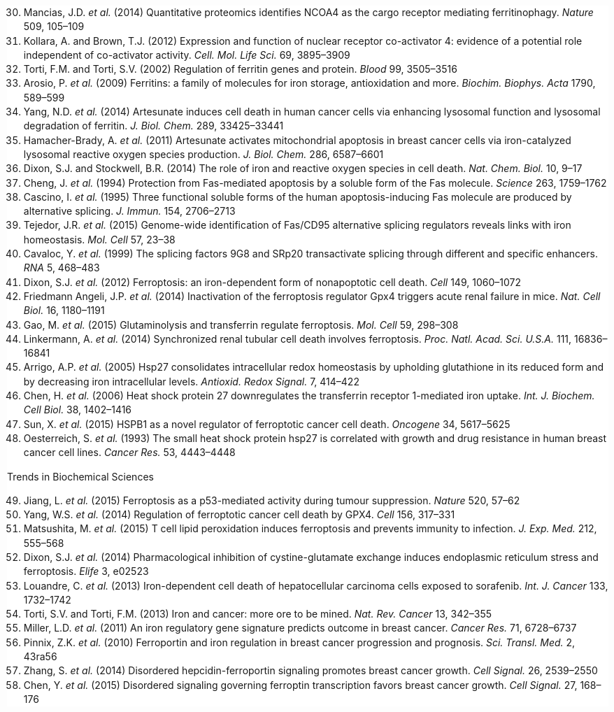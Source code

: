 30. Mancias, J.D. *et al.* (2014) Quantitative proteomics identifies NCOA4 as the cargo receptor mediating ferritinophagy. *Nature* 509, 105–109
31. Kollara, A. and Brown, T.J. (2012) Expression and function of nuclear receptor co-activator 4: evidence of a potential role independent of co-activator activity. *Cell. Mol. Life Sci.* 69, 3895–3909
32. Torti, F.M. and Torti, S.V. (2002) Regulation of ferritin genes and protein. *Blood* 99, 3505–3516
33. Arosio, P. *et al.* (2009) Ferritins: a family of molecules for iron storage, antioxidation and more. *Biochim. Biophys. Acta* 1790, 589–599
34. Yang, N.D. *et al.* (2014) Artesunate induces cell death in human cancer cells via enhancing lysosomal function and lysosomal degradation of ferritin. *J. Biol. Chem.* 289, 33425–33441
35. Hamacher-Brady, A. *et al.* (2011) Artesunate activates mitochondrial apoptosis in breast cancer cells via iron-catalyzed lysosomal reactive oxygen species production. *J. Biol. Chem.* 286, 6587–6601
36. Dixon, S.J. and Stockwell, B.R. (2014) The role of iron and reactive oxygen species in cell death. *Nat. Chem. Biol.* 10, 9–17
37. Cheng, J. *et al.* (1994) Protection from Fas-mediated apoptosis by a soluble form of the Fas molecule. *Science* 263, 1759–1762
38. Cascino, I. *et al.* (1995) Three functional soluble forms of the human apoptosis-inducing Fas molecule are produced by alternative splicing. *J. Immun.* 154, 2706–2713
39. Tejedor, J.R. *et al.* (2015) Genome-wide identification of Fas/CD95 alternative splicing regulators reveals links with iron homeostasis. *Mol. Cell* 57, 23–38
40. Cavaloc, Y. *et al.* (1999) The splicing factors 9G8 and SRp20 transactivate splicing through different and specific enhancers. *RNA* 5, 468–483
41. Dixon, S.J. *et al.* (2012) Ferroptosis: an iron-dependent form of nonapoptotic cell death. *Cell* 149, 1060–1072
42. Friedmann Angeli, J.P. *et al.* (2014) Inactivation of the ferroptosis regulator Gpx4 triggers acute renal failure in mice. *Nat. Cell Biol.* 16, 1180–1191
43. Gao, M. *et al.* (2015) Glutaminolysis and transferrin regulate ferroptosis. *Mol. Cell* 59, 298–308
44. Linkermann, A. *et al.* (2014) Synchronized renal tubular cell death involves ferroptosis. *Proc. Natl. Acad. Sci. U.S.A.* 111, 16836–16841
45. Arrigo, A.P. *et al.* (2005) Hsp27 consolidates intracellular redox homeostasis by upholding glutathione in its reduced form and by decreasing iron intracellular levels. *Antioxid. Redox Signal.* 7, 414–422
46. Chen, H. *et al.* (2006) Heat shock protein 27 downregulates the transferrin receptor 1-mediated iron uptake. *Int. J. Biochem. Cell Biol.* 38, 1402–1416
47. Sun, X. *et al.* (2015) HSPB1 as a novel regulator of ferroptotic cancer cell death. *Oncogene* 34, 5617–5625
48. Oesterreich, S. *et al.* (1993) The small heat shock protein hsp27 is correlated with growth and drug resistance in human breast cancer cell lines. *Cancer Res.* 53, 4443–4448

Trends in Biochemical Sciences

49. Jiang, L. *et al.* (2015) Ferroptosis as a p53-mediated activity during tumour suppression. *Nature* 520, 57–62  
50. Yang, W.S. *et al.* (2014) Regulation of ferroptotic cancer cell death by GPX4. *Cell* 156, 317–331  
51. Matsushita, M. *et al.* (2015) T cell lipid peroxidation induces ferroptosis and prevents immunity to infection. *J. Exp. Med.* 212, 555–568  
52. Dixon, S.J. *et al.* (2014) Pharmacological inhibition of cystine-glutamate exchange induces endoplasmic reticulum stress and ferroptosis. *Elife* 3, e02523  
53. Louandre, C. *et al.* (2013) Iron-dependent cell death of hepatocellular carcinoma cells exposed to sorafenib. *Int. J. Cancer* 133, 1732–1742  
54. Torti, S.V. and Torti, F.M. (2013) Iron and cancer: more ore to be mined. *Nat. Rev. Cancer* 13, 342–355  
55. Miller, L.D. *et al.* (2011) An iron regulatory gene signature predicts outcome in breast cancer. *Cancer Res.* 71, 6728–6737  
56. Pinnix, Z.K. *et al.* (2010) Ferroportin and iron regulation in breast cancer progression and prognosis. *Sci. Transl. Med.* 2, 43ra56  
57. Zhang, S. *et al.* (2014) Disordered hepcidin-ferroportin signaling promotes breast cancer growth. *Cell Signal.* 26, 2539–2550  
58. Chen, Y. *et al.* (2015) Disordered signaling governing ferroptin transcription favors breast cancer growth. *Cell Signal.* 27, 168–176  
